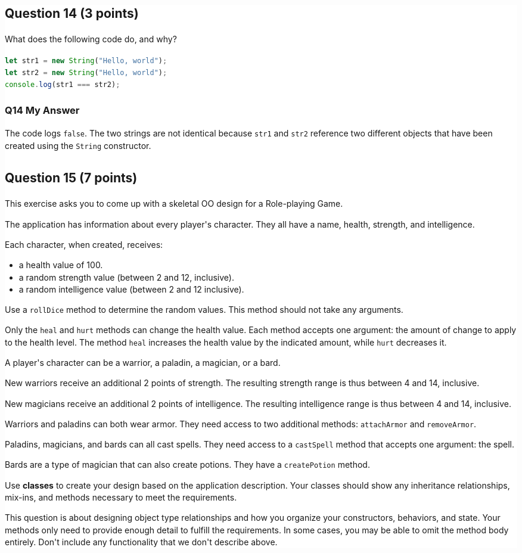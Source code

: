 ## Question 14 (3 points)

What does the following code do, and why?

```js
let str1 = new String("Hello, world");
let str2 = new String("Hello, world");
console.log(str1 === str2);
```

### Q14 My Answer

The code logs `false`. The two strings are not identical because `str1` and `str2` reference two different objects that have been created using the `String` constructor.

## Question 15 (7 points)

This exercise asks you to come up with a skeletal OO design for a Role-playing Game.

The application has information about every player's character. They all have a name, health, strength, and intelligence.

Each character, when created, receives:

- a health value of 100.
- a random strength value (between 2 and 12, inclusive).
- a random intelligence value (between 2 and 12 inclusive).

Use a `rollDice` method to determine the random values. This method should not take any arguments.

Only the `heal` and `hurt` methods can change the health value. Each method accepts one argument: the amount of change to apply to the health level. The method `heal` increases the health value by the indicated amount, while `hurt` decreases it.

A player's character can be a warrior, a paladin, a magician, or a bard.

New warriors receive an additional 2 points of strength. The resulting strength range is thus between 4 and 14, inclusive.

New magicians receive an additional 2 points of intelligence. The resulting intelligence range is thus between 4 and 14, inclusive.

Warriors and paladins can both wear armor. They need access to two additional methods: `attachArmor` and `removeArmor`.

Paladins, magicians, and bards can all cast spells. They need access to a `castSpell` method that accepts one argument: the spell.

Bards are a type of magician that can also create potions. They have a `createPotion` method.

Use **classes** to create your design based on the application description. Your classes should show any inheritance relationships, mix-ins, and methods necessary to meet the requirements.

This question is about designing object type relationships and how you organize your constructors, behaviors, and state. Your methods only need to provide enough detail to fulfill the requirements. In some cases, you may be able to omit the method body entirely. Don't include any functionality that we don't describe above.
